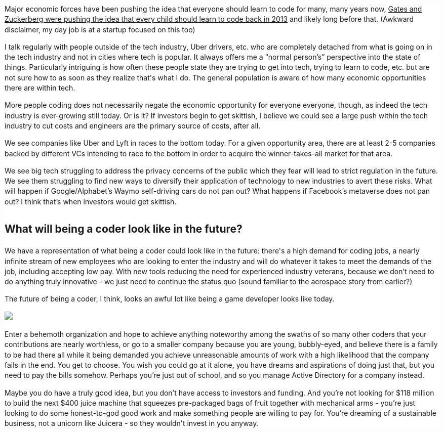 Major economic forces have been pushing the idea that everyone should learn to code for many, many years now, [Gates and Zuckerberg were pushing the idea that every child should learn to code back in 2013](https://www.cnn.com/2013/02/27/tech/innovation/code-video-gates-zuckerberg/index.html) and likely long before that. (Awkward disclaimer, my day job is at a startup focused on this too)

I talk regularly with people outside of the tech industry, Uber drivers, etc. who are completely detached from what is going on in the tech industry and not in cities where tech is popular. It always offers me a “normal person’s” perspective into the state of things. Particularly intriguing is how often these people state they are trying to get into tech, trying to learn to code, etc. but are not sure how to as soon as they realize that's what I do. The general population is aware of how many economic opportunities there are within tech.

More people coding does not necessarily negate the economic opportunity for everyone everyone, though, as indeed the tech industry is ever-growing still today. Or is it? If investors begin to get skittish, I believe we could see a large push within the tech industry to cut costs and engineers are the primary source of costs, after all.

We see companies like Uber and Lyft in races to the bottom today. For a given opportunity area, there are at least 2-5 companies backed by different VCs intending to race to the bottom in order to acquire the winner-takes-all market for that area.

We see big tech struggling to address the privacy concerns of the public which they fear will lead to strict regulation in the future. We see them struggling to find new ways to diversify their application of technology to new industries to avert these risks. What will happen if Google/Alphabet’s Waymo self-driving cars do not pan out? What happens if Facebook’s metaverse does not pan out? I think that’s when investors would get skittish.

## What will being a coder look like in the future?

We have a representation of what being a coder could look like in the future: there's a high demand for coding jobs, a nearly infinite stream of new employees who are looking to enter the industry and will do whatever it takes to meet the demands of the job, including accepting low pay. With new tools reducing the need for experienced industry veterans, because we don’t need to do anything truly innovative - we just need to continue the status quo (sound familiar to the aerospace story from earlier?)

The future of being a coder, I think, looks an awful lot like being a game developer looks like today.

<img class="color-auto" src="https://user-images.githubusercontent.com/3173176/142684131-097dbaa9-1843-4aa6-aacf-5089600bbb0f.png">

Enter a behemoth organization and hope to achieve anything noteworthy among the swaths of so many other coders that your contributions are nearly worthless, or go to a smaller company because you are young, bubbly-eyed, and believe there is a family to be had there all while it being demanded you achieve unreasonable amounts of work with a high likelihood that the company fails in the end. You get to choose. You wish you could go at it alone, you have dreams and aspirations of doing just that, but you need to pay the bills somehow. Perhaps you’re just out of school, and so you manage Active Directory for a company instead.

Maybe you do have a truly good idea, but you don’t have access to investors and funding. And you’re not looking for $118 million to build the next $400 juice machine that squeezes pre-packaged bags of fruit together with mechanical arms - you’re just looking to do some honest-to-god good work and make something people are willing to pay for. You’re dreaming of a sustainable business, not a unicorn like Juicera - so they wouldn't invest in you anyway.
